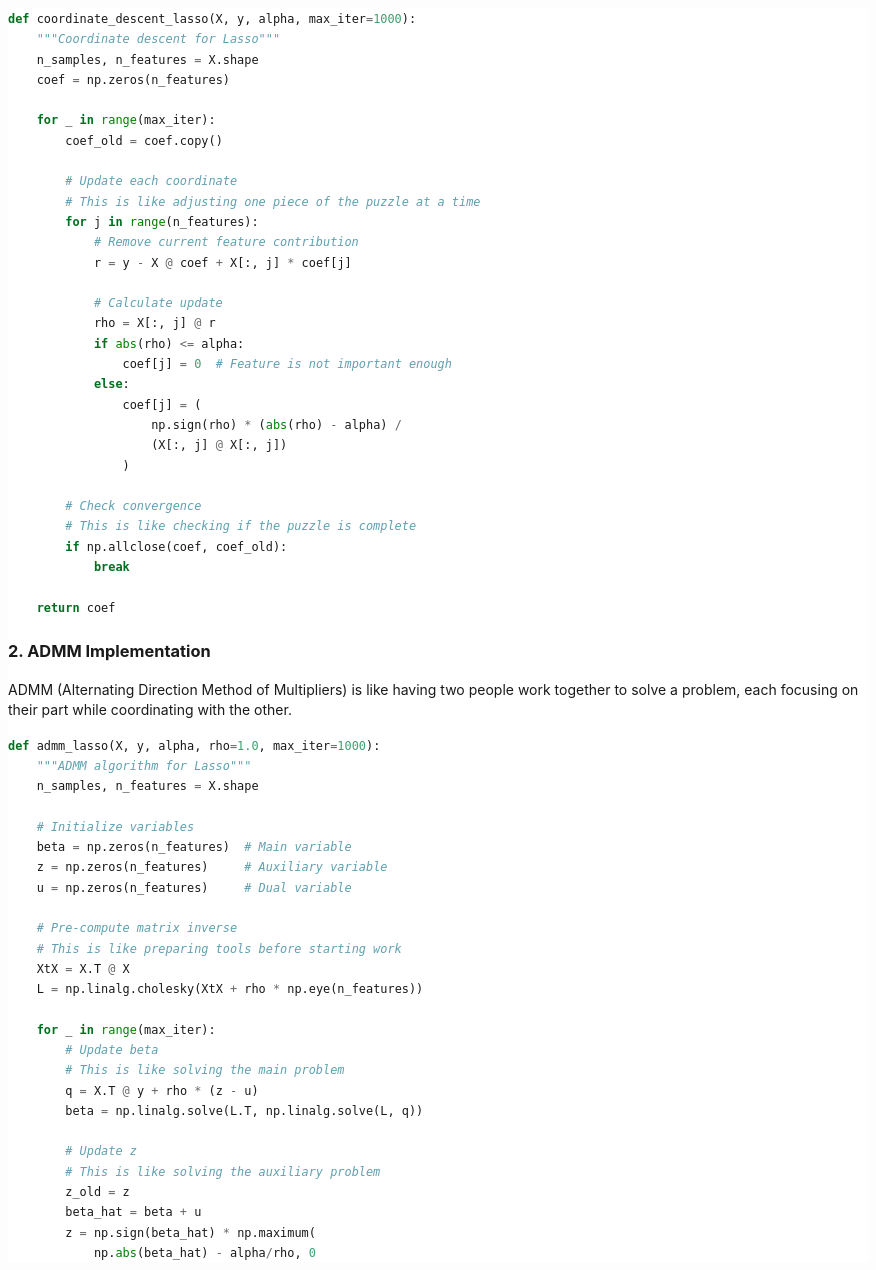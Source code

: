 ```python
def coordinate_descent_lasso(X, y, alpha, max_iter=1000):
    """Coordinate descent for Lasso"""
    n_samples, n_features = X.shape
    coef = np.zeros(n_features)
    
    for _ in range(max_iter):
        coef_old = coef.copy()
        
        # Update each coordinate
        # This is like adjusting one piece of the puzzle at a time
        for j in range(n_features):
            # Remove current feature contribution
            r = y - X @ coef + X[:, j] * coef[j]
            
            # Calculate update
            rho = X[:, j] @ r
            if abs(rho) <= alpha:
                coef[j] = 0  # Feature is not important enough
            else:
                coef[j] = (
                    np.sign(rho) * (abs(rho) - alpha) /
                    (X[:, j] @ X[:, j])
                )
        
        # Check convergence
        # This is like checking if the puzzle is complete
        if np.allclose(coef, coef_old):
            break
    
    return coef
```

### 2. ADMM Implementation

ADMM (Alternating Direction Method of Multipliers) is like having two people work together to solve a problem, each focusing on their part while coordinating with the other.

```python
def admm_lasso(X, y, alpha, rho=1.0, max_iter=1000):
    """ADMM algorithm for Lasso"""
    n_samples, n_features = X.shape
    
    # Initialize variables
    beta = np.zeros(n_features)  # Main variable
    z = np.zeros(n_features)     # Auxiliary variable
    u = np.zeros(n_features)     # Dual variable
    
    # Pre-compute matrix inverse
    # This is like preparing tools before starting work
    XtX = X.T @ X
    L = np.linalg.cholesky(XtX + rho * np.eye(n_features))
    
    for _ in range(max_iter):
        # Update beta
        # This is like solving the main problem
        q = X.T @ y + rho * (z - u)
        beta = np.linalg.solve(L.T, np.linalg.solve(L, q))
        
        # Update z
        # This is like solving the auxiliary problem
        z_old = z
        beta_hat = beta + u
        z = np.sign(beta_hat) * np.maximum(
            np.abs(beta_hat) - alpha/rho, 0
```